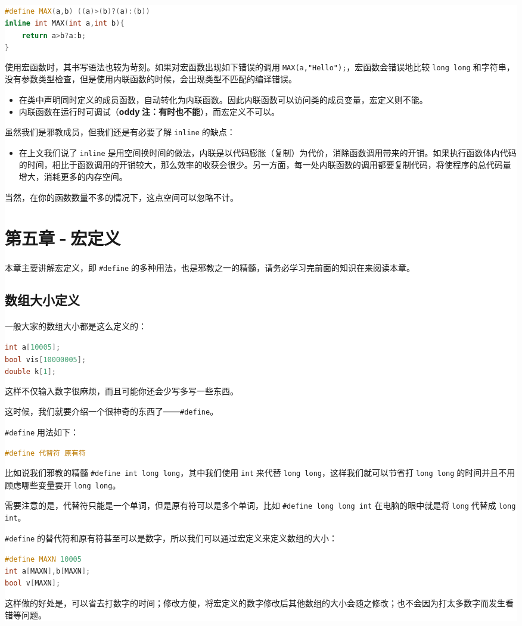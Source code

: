 ```cpp
#define MAX(a,b) ((a)>(b)?(a):(b))
inline int MAX(int a,int b){
    return a>b?a:b;
}

```

使用宏函数时，其书写语法也较为苛刻。如果对宏函数出现如下错误的调用 `MAX(a,"Hello");`，宏函数会错误地比较 `long long` 和字符串，没有参数类型检查，但是使用内联函数的时候，会出现类型不匹配的编译错误。

- 在类中声明同时定义的成员函数，自动转化为内联函数。因此内联函数可以访问类的成员变量，宏定义则不能。
- 内联函数在运行时可调试（**oddy 注：有时也不能**），而宏定义不可以。

虽然我们是邪教成员，但我们还是有必要了解 `inline` 的缺点：

- 在上文我们说了 `inline` 是用空间换时间的做法，内联是以代码膨胀（复制）为代价，消除函数调用带来的开销。如果执行函数体内代码的时间，相比于函数调用的开销较大，那么效率的收获会很少。另一方面，每一处内联函数的调用都要复制代码，将使程序的总代码量增大，消耗更多的内存空间。

当然，在你的函数数量不多的情况下，这点空间可以忽略不计。

# 第五章 - 宏定义

本章主要讲解宏定义，即 `#define` 的多种用法，也是邪教之一的精髓，请务必学习完前面的知识在来阅读本章。

## 数组大小定义

一般大家的数组大小都是这么定义的：

```cpp
int a[10005];
bool vis[10000005];
double k[1];
```

这样不仅输入数字很麻烦，而且可能你还会少写多写一些东西。

这时候，我们就要介绍一个很神奇的东西了——`#define`。

`#define` 用法如下：

```cpp
#define 代替符 原有符
```

比如说我们邪教的精髓 `#define int long long`，其中我们使用 `int` 来代替 `long long`，这样我们就可以节省打 `long long` 的时间并且不用顾虑哪些变量要开 `long long`。

需要注意的是，代替符只能是一个单词，但是原有符可以是多个单词，比如 `#define long long int` 在电脑的眼中就是将 `long` 代替成 `long int`。

`#define` 的替代符和原有符甚至可以是数字，所以我们可以通过宏定义来定义数组的大小：

```cpp
#define MAXN 10005
int a[MAXN],b[MAXN];
bool v[MAXN];
```

这样做的好处是，可以省去打数字的时间；修改方便，将宏定义的数字修改后其他数组的大小会随之修改；也不会因为打太多数字而发生看错等问题。
